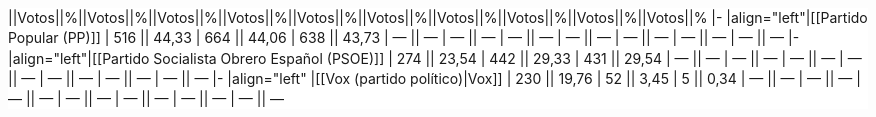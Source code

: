||Votos||%||Votos||%||Votos||%||Votos||%||Votos||%||Votos||%||Votos||%||Votos||%||Votos||%||Votos||%
|-
|align="left"|[[Partido Popular (PP)]]
| 516 || 44,33
| 664 || 44,06
| 638 || 43,73
| — || —
| — || —
| — || —
| — || —
| — || —
| — || —
| — || —
|-
|align="left"|[[Partido Socialista Obrero Español (PSOE)]]
| 274 || 23,54
| 442 || 29,33
| 431 || 29,54
| — || —
| — || —
| — || —
| — || —
| — || —
| — || —
| — || —
|-
|align="left" |[[Vox (partido político)|Vox]]
| 230 || 19,76 
| 52 || 3,45 
| 5 || 0,34
| — || —
| — || —
| — || —
| — || —
| — || —
| — || —
| — || —